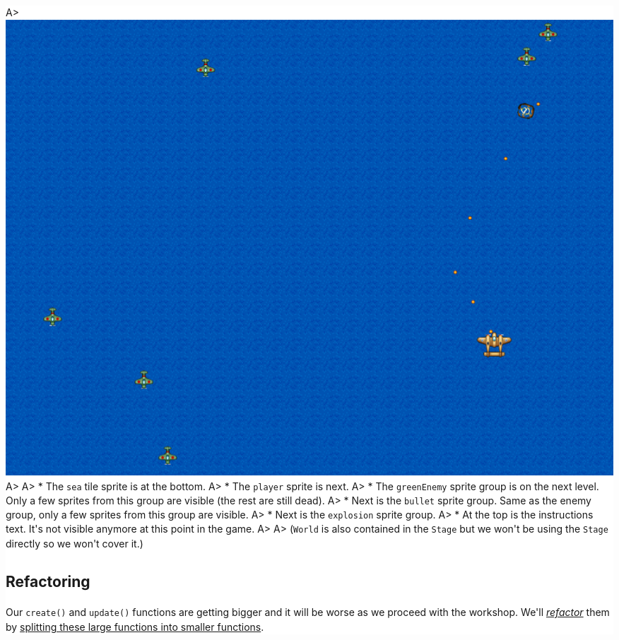 A> ![](images/full_order.png)
A> 
A> * The `sea` tile sprite is at the bottom.
A> * The `player` sprite is next.
A> * The `greenEnemy` sprite group is on the next level. Only a few sprites from this group are visible (the rest are still dead).
A> * Next is the `bullet` sprite group. Same as the enemy group, only a few sprites from this group are visible.
A> * Next is the `explosion` sprite group.
A> * At the top is the instructions text. It's not visible anymore at this point in the game.
A> 
A> (`World` is also contained in the `Stage` but we won't be using the `Stage` directly so we won't cover it.)

## Refactoring

Our `create()` and `update()` functions are getting bigger and it will be worse as we proceed with the workshop. We'll [_refactor_](http://en.wikipedia.org/wiki/Code_refactoring) them by [splitting these large functions into smaller functions](http://refactoring.com/catalog/extractMethod.html).
